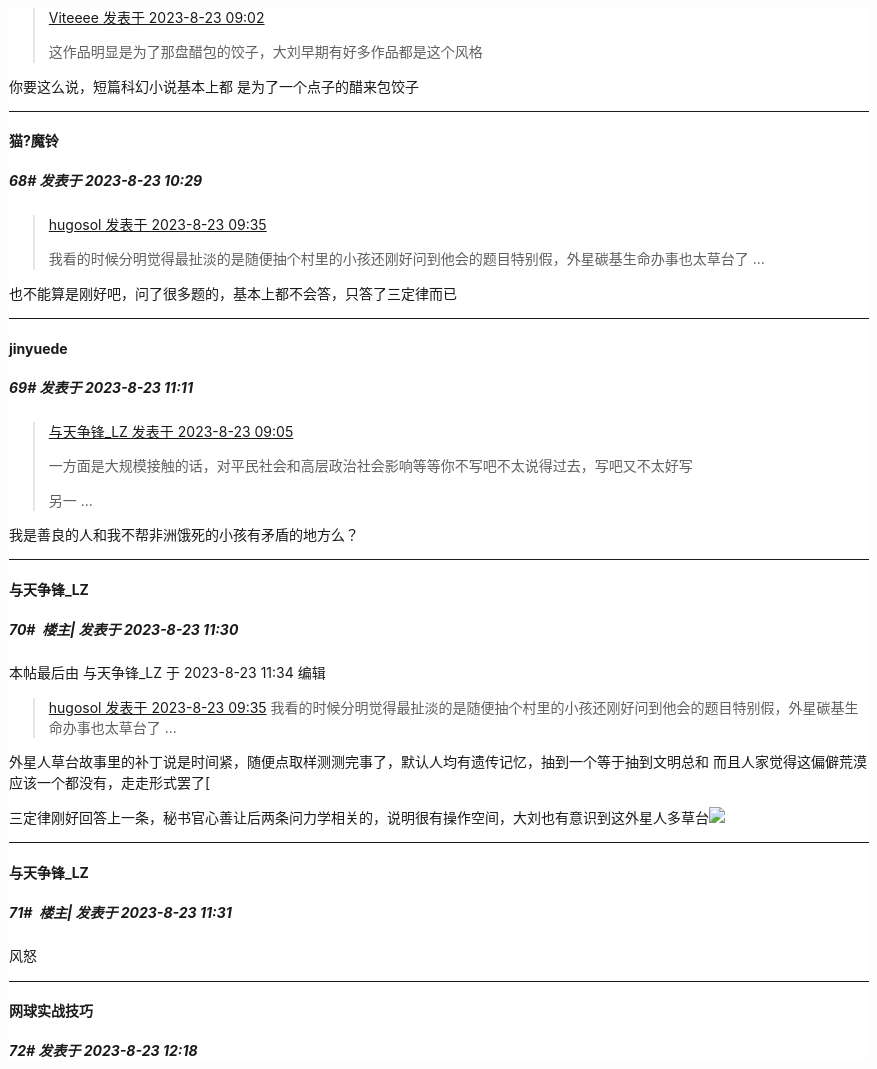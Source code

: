 <blockquote><a href="httphttps://bbs.saraba1st.com/2b/forum.php?mod=redirect&amp;goto=findpost&amp;pid=62129288&amp;ptid=2149432" target="_blank">Viteeee 发表于 2023-8-23 09:02</a>

这作品明显是为了那盘醋包的饺子，大刘早期有好多作品都是这个风格</blockquote>
你要这么说，短篇科幻小说基本上都 是为了一个点子的醋来包饺子

*****

####  猫?魔铃  
##### 68#       发表于 2023-8-23 10:29

<blockquote><a href="httphttps://bbs.saraba1st.com/2b/forum.php?mod=redirect&amp;goto=findpost&amp;pid=62129734&amp;ptid=2149432" target="_blank">hugosol 发表于 2023-8-23 09:35</a>

我看的时候分明觉得最扯淡的是随便抽个村里的小孩还刚好问到他会的题目特别假，外星碳基生命办事也太草台了 ...</blockquote>
也不能算是刚好吧，问了很多题的，基本上都不会答，只答了三定律而已


*****

####  jinyuede  
##### 69#       发表于 2023-8-23 11:11

<blockquote><a href="httphttps://bbs.saraba1st.com/2b/forum.php?mod=redirect&amp;goto=findpost&amp;pid=62129317&amp;ptid=2149432" target="_blank">与天争锋_LZ 发表于 2023-8-23 09:05</a>

一方面是大规模接触的话，对平民社会和高层政治社会影响等等你不写吧不太说得过去，写吧又不太好写

另一 ...</blockquote>
我是善良的人和我不帮非洲饿死的小孩有矛盾的地方么？


*****

####  与天争锋_LZ  
##### 70#         楼主| 发表于 2023-8-23 11:30

 本帖最后由 与天争锋_LZ 于 2023-8-23 11:34 编辑 
<blockquote><a href="httphttps://bbs.saraba1st.com/2b/forum.php?mod=redirect&amp;goto=findpost&amp;pid=62129734&amp;ptid=2149432" target="_blank">hugosol 发表于 2023-8-23 09:35</a>
我看的时候分明觉得最扯淡的是随便抽个村里的小孩还刚好问到他会的题目特别假，外星碳基生命办事也太草台了 ...</blockquote>
外星人草台故事里的补丁说是时间紧，随便点取样测测完事了，默认人均有遗传记忆，抽到一个等于抽到文明总和
而且人家觉得这偏僻荒漠应该一个都没有，走走形式罢了[

三定律刚好回答上一条，秘书官心善让后两条问力学相关的，说明很有操作空间，大刘也有意识到这外星人多草台<img src="https://static.saraba1st.com/image/smiley/face2017/067.png" referrerpolicy="no-referrer">

*****

####  与天争锋_LZ  
##### 71#         楼主| 发表于 2023-8-23 11:31

风怒


*****

####  网球实战技巧  
##### 72#       发表于 2023-8-23 12:18
